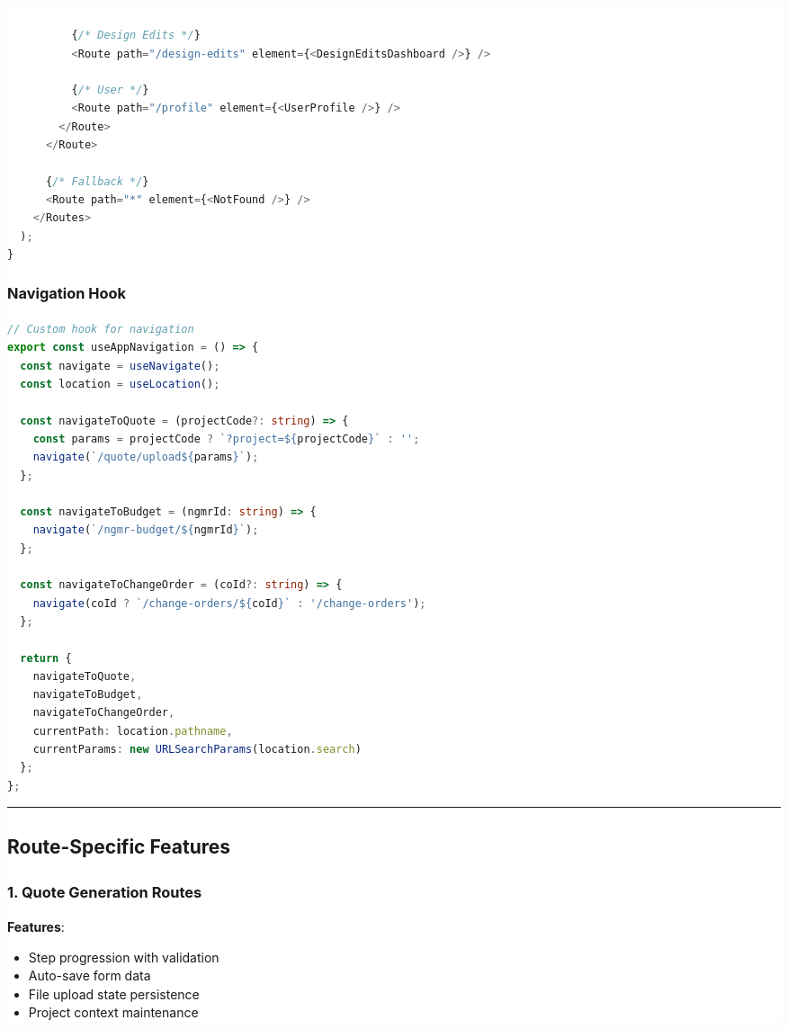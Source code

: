 ```typescript
          
          {/* Design Edits */}
          <Route path="/design-edits" element={<DesignEditsDashboard />} />
          
          {/* User */}
          <Route path="/profile" element={<UserProfile />} />
        </Route>
      </Route>
      
      {/* Fallback */}
      <Route path="*" element={<NotFound />} />
    </Routes>
  );
}
```

### Navigation Hook
```typescript
// Custom hook for navigation
export const useAppNavigation = () => {
  const navigate = useNavigate();
  const location = useLocation();
  
  const navigateToQuote = (projectCode?: string) => {
    const params = projectCode ? `?project=${projectCode}` : '';
    navigate(`/quote/upload${params}`);
  };
  
  const navigateToBudget = (ngmrId: string) => {
    navigate(`/ngmr-budget/${ngmrId}`);
  };
  
  const navigateToChangeOrder = (coId?: string) => {
    navigate(coId ? `/change-orders/${coId}` : '/change-orders');
  };
  
  return {
    navigateToQuote,
    navigateToBudget,
    navigateToChangeOrder,
    currentPath: location.pathname,
    currentParams: new URLSearchParams(location.search)
  };
};
```

---

## Route-Specific Features

### 1. Quote Generation Routes
**Features**:
- Step progression with validation
- Auto-save form data
- File upload state persistence
- Project context maintenance

